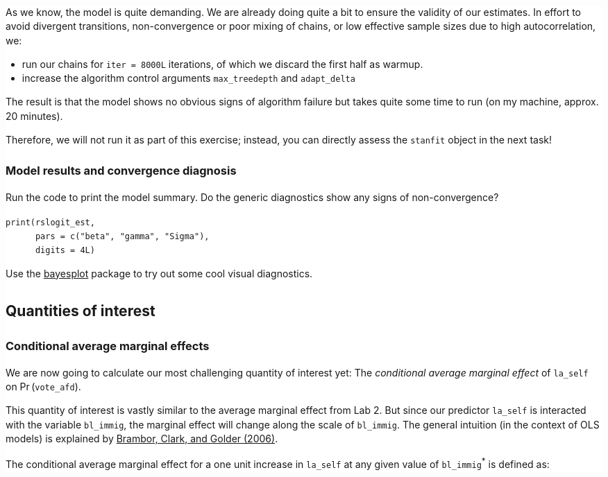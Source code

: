 As we know, the model is quite demanding. We are already doing quite a bit to ensure the validity of our estimates. In effort to avoid divergent transitions, non-convergence or poor mixing of chains, or low effective sample sizes due to high autocorrelation, we:

- run our chains for `iter = 8000L` iterations, of which we discard the first half as warmup.
- increase the algorithm control arguments `max_treedepth` and `adapt_delta`

The result is that the model shows no obvious signs of algorithm failure but takes quite some time to run (on my machine, approx. 20 minutes).

Therefore, we will not run it as part of this exercise; instead, you can directly assess the `stanfit` object in the next task!

### Model results and convergence diagnosis

Run the code to print the model summary. Do the generic diagnostics show any signs of non-convergence?

<div class="tutorial-exercise" data-label="print" data-caption="Code" data-completion="1" data-diagnostics="1" data-startover="1" data-lines="0">

```text
print(rslogit_est, 
      pars = c("beta", "gamma", "Sigma"),
      digits = 4L)
```

<script type="application/json" data-opts-chunk="1">{"fig.width":6.5,"fig.height":4,"fig.retina":2,"fig.align":"default","fig.keep":"high","fig.show":"asis","out.width":624,"warning":true,"error":false,"message":true,"exercise.df_print":"paged","exercise.checker":"NULL"}</script></div>


Use the [bayesplot](https://mc-stan.org/bayesplot/articles/visual-mcmc-diagnostics.html) package to try out some cool visual diagnostics.

<div class="tutorial-exercise" data-label="visualize" data-caption="Code" data-completion="1" data-diagnostics="1" data-startover="1" data-lines="20"><script type="application/json" data-opts-chunk="1">{"fig.width":6.5,"fig.height":4,"fig.retina":2,"fig.align":"default","fig.keep":"high","fig.show":"asis","out.width":624,"warning":true,"error":false,"message":true,"exercise.df_print":"paged","exercise.checker":"NULL"}</script></div>

## Quantities of interest

### Conditional average marginal effects

We are now going to calculate our most challenging quantity of interest yet: The *conditional average marginal effect* of $\mathtt{la\_self}$ on  $\Pr(\mathtt{vote\_afd})$.

This quantity of interest is vastly similar to the average marginal effect from Lab 2. But since our predictor $\mathtt{la\_self}$ is interacted with the variable $\mathtt{bl\_immig}$, the marginal effect will change along the scale of $\mathtt{bl\_immig}$. The general intuition (in the context of OLS models) is explained by [Brambor, Clark, and Golder (2006)](https://www.jstor.org/stable/25791835#metadata_info_tab_contents).

The conditional average marginal effect for a one unit increase in $\mathtt{la\_self}$ at any given value of $\mathtt{bl\_immig}^{\ast}$ is defined as:
